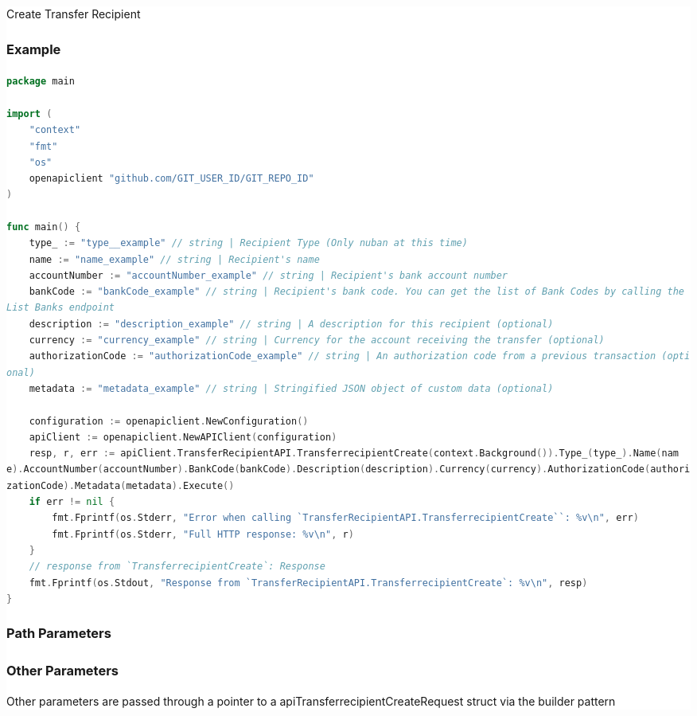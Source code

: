 Create Transfer Recipient

### Example

```go
package main

import (
	"context"
	"fmt"
	"os"
	openapiclient "github.com/GIT_USER_ID/GIT_REPO_ID"
)

func main() {
	type_ := "type__example" // string | Recipient Type (Only nuban at this time)
	name := "name_example" // string | Recipient's name
	accountNumber := "accountNumber_example" // string | Recipient's bank account number
	bankCode := "bankCode_example" // string | Recipient's bank code. You can get the list of Bank Codes by calling the List Banks endpoint
	description := "description_example" // string | A description for this recipient (optional)
	currency := "currency_example" // string | Currency for the account receiving the transfer (optional)
	authorizationCode := "authorizationCode_example" // string | An authorization code from a previous transaction (optional)
	metadata := "metadata_example" // string | Stringified JSON object of custom data (optional)

	configuration := openapiclient.NewConfiguration()
	apiClient := openapiclient.NewAPIClient(configuration)
	resp, r, err := apiClient.TransferRecipientAPI.TransferrecipientCreate(context.Background()).Type_(type_).Name(name).AccountNumber(accountNumber).BankCode(bankCode).Description(description).Currency(currency).AuthorizationCode(authorizationCode).Metadata(metadata).Execute()
	if err != nil {
		fmt.Fprintf(os.Stderr, "Error when calling `TransferRecipientAPI.TransferrecipientCreate``: %v\n", err)
		fmt.Fprintf(os.Stderr, "Full HTTP response: %v\n", r)
	}
	// response from `TransferrecipientCreate`: Response
	fmt.Fprintf(os.Stdout, "Response from `TransferRecipientAPI.TransferrecipientCreate`: %v\n", resp)
}
```

### Path Parameters



### Other Parameters

Other parameters are passed through a pointer to a apiTransferrecipientCreateRequest struct via the builder pattern

